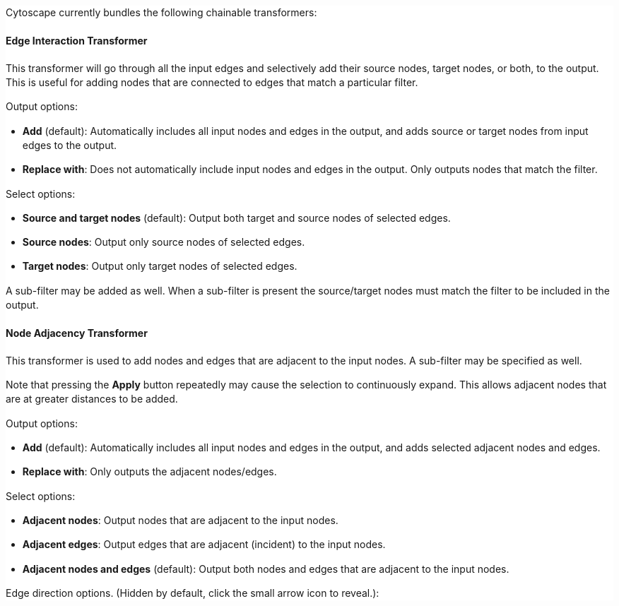 Cytoscape currently bundles the following chainable transformers:

<a id="edge_interaction_transformer"> </a>
#### Edge Interaction Transformer

This transformer will go through all the input edges and selectively add
their source nodes, target nodes, or both, to the output. This is useful
for adding nodes that are connected to edges that match a particular
filter.

Output options:

-   **Add** (default): Automatically includes all input nodes and edges in
    the output, and adds source or target nodes from input edges to
    the output.

-   **Replace with**: Does not automatically include input nodes and edges
    in the output. Only outputs nodes that match the filter.
    
Select options:

-   **Source and target nodes** (default): Output both target and source nodes 
    of selected edges.

-   **Source nodes**: Output only source nodes of selected edges.

-   **Target nodes**: Output only target nodes of selected edges.

A sub-filter may be added as well. When a sub-filter is present the
source/target nodes must match the filter to be included in the output.

<a id="node_adjacency_transformer"> </a>
#### Node Adjacency Transformer

This transformer is used to add nodes and edges that are adjacent to the
input nodes. A sub-filter may be specified as well.

Note that pressing the **Apply** button repeatedly may cause the
selection to continuously expand. This allows adjacent nodes that are at
greater distances to be added.

Output options:

-   **Add** (default): Automatically includes all input nodes and edges in
    the output, and adds selected adjacent nodes and edges.

-   **Replace with**: Only outputs the adjacent nodes/edges.

Select options:

-   **Adjacent nodes**: Output nodes that are adjacent to the input nodes.

-   **Adjacent edges**: Output edges that are adjacent (incident) to the
    input nodes.

-   **Adjacent nodes and edges** (default): Output both nodes and edges that
    are adjacent to the input nodes.

Edge direction options. (Hidden by default, click the small arrow icon
to reveal.):
